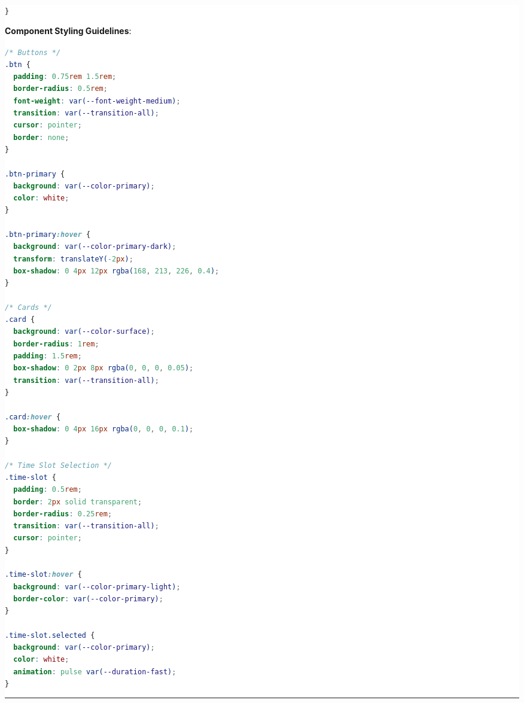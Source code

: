 ```css
}
```

**Component Styling Guidelines**:
```css
/* Buttons */
.btn {
  padding: 0.75rem 1.5rem;
  border-radius: 0.5rem;
  font-weight: var(--font-weight-medium);
  transition: var(--transition-all);
  cursor: pointer;
  border: none;
}

.btn-primary {
  background: var(--color-primary);
  color: white;
}

.btn-primary:hover {
  background: var(--color-primary-dark);
  transform: translateY(-2px);
  box-shadow: 0 4px 12px rgba(168, 213, 226, 0.4);
}

/* Cards */
.card {
  background: var(--color-surface);
  border-radius: 1rem;
  padding: 1.5rem;
  box-shadow: 0 2px 8px rgba(0, 0, 0, 0.05);
  transition: var(--transition-all);
}

.card:hover {
  box-shadow: 0 4px 16px rgba(0, 0, 0, 0.1);
}

/* Time Slot Selection */
.time-slot {
  padding: 0.5rem;
  border: 2px solid transparent;
  border-radius: 0.25rem;
  transition: var(--transition-all);
  cursor: pointer;
}

.time-slot:hover {
  background: var(--color-primary-light);
  border-color: var(--color-primary);
}

.time-slot.selected {
  background: var(--color-primary);
  color: white;
  animation: pulse var(--duration-fast);
}
```

---